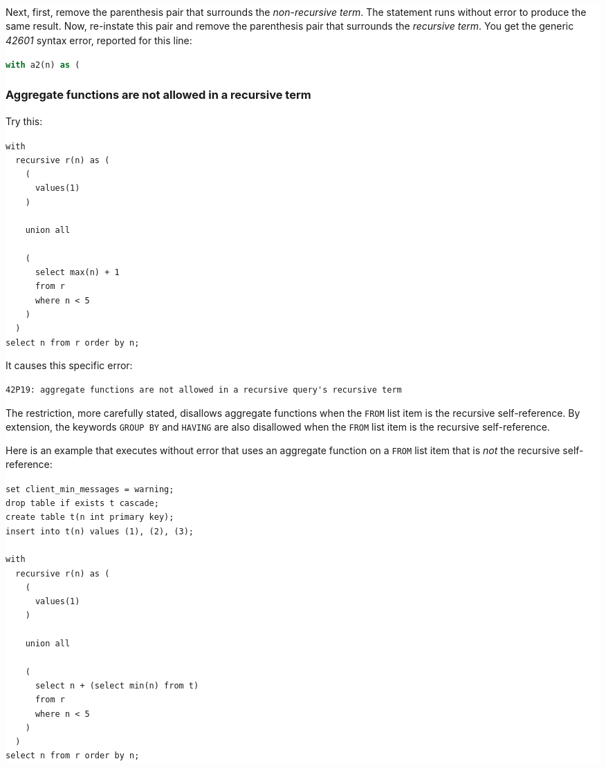 Next, first, remove the parenthesis pair that surrounds the _non-recursive term_. The statement runs without error to produce the same result. Now, re-instate this pair and remove the parenthesis pair that surrounds the _recursive term_. You get the generic _42601_ syntax error, reported for this line:

```output.sql
with a2(n) as (
```

### Aggregate functions are not allowed in a recursive term

Try this:

```plpgsql
with
  recursive r(n) as (
    (
      values(1)
    )

    union all

    (
      select max(n) + 1
      from r
      where n < 5
    )
  )
select n from r order by n;
```

It causes this specific error:

```output
42P19: aggregate functions are not allowed in a recursive query's recursive term
```

The restriction, more carefully stated, disallows aggregate functions when the `FROM` list item is the recursive self-reference. By extension, the keywords `GROUP BY` and `HAVING` are also disallowed when the `FROM` list item is the recursive self-reference.

Here is an example that executes without error that uses an aggregate function on a `FROM` list item that is _not_ the recursive self-reference:

```plpgsql
set client_min_messages = warning;
drop table if exists t cascade;
create table t(n int primary key);
insert into t(n) values (1), (2), (3);

with
  recursive r(n) as (
    (
      values(1)
    )

    union all

    (
      select n + (select min(n) from t)
      from r
      where n < 5
    )
  )
select n from r order by n;
```

